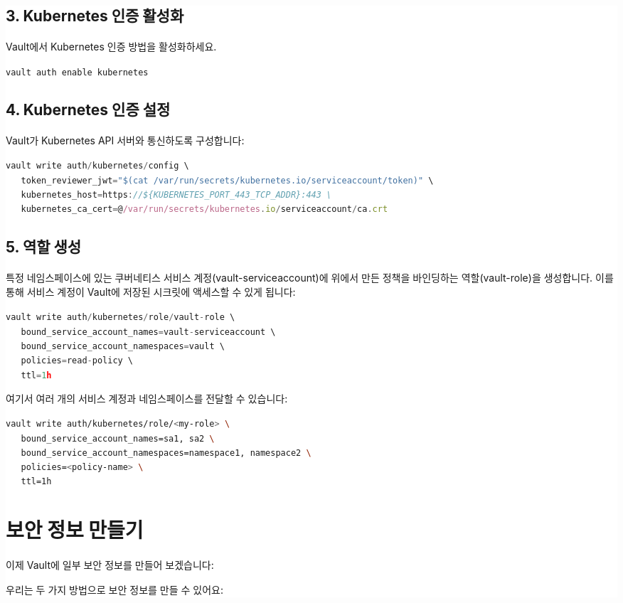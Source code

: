 ## 3. Kubernetes 인증 활성화

Vault에서 Kubernetes 인증 방법을 활성화하세요.

<div class="content-ad"></div>

```js
vault auth enable kubernetes
```

## 4. Kubernetes 인증 설정

Vault가 Kubernetes API 서버와 통신하도록 구성합니다:

```js
vault write auth/kubernetes/config \
   token_reviewer_jwt="$(cat /var/run/secrets/kubernetes.io/serviceaccount/token)" \
   kubernetes_host=https://${KUBERNETES_PORT_443_TCP_ADDR}:443 \
   kubernetes_ca_cert=@/var/run/secrets/kubernetes.io/serviceaccount/ca.crt
```

<div class="content-ad"></div>

## 5. 역할 생성

특정 네임스페이스에 있는 쿠버네티스 서비스 계정(vault-serviceaccount)에 위에서 만든 정책을 바인딩하는 역할(vault-role)을 생성합니다. 이를 통해 서비스 계정이 Vault에 저장된 시크릿에 액세스할 수 있게 됩니다:

```js
vault write auth/kubernetes/role/vault-role \
   bound_service_account_names=vault-serviceaccount \
   bound_service_account_namespaces=vault \
   policies=read-policy \
   ttl=1h
```

여기서 여러 개의 서비스 계정과 네임스페이스를 전달할 수 있습니다:

<div class="content-ad"></div>

```bash
vault write auth/kubernetes/role/<my-role> \
   bound_service_account_names=sa1, sa2 \
   bound_service_account_namespaces=namespace1, namespace2 \
   policies=<policy-name> \
   ttl=1h
```

# 보안 정보 만들기

이제 Vault에 일부 보안 정보를 만들어 보겠습니다:

우리는 두 가지 방법으로 보안 정보를 만들 수 있어요:

<div class="content-ad"></div>
